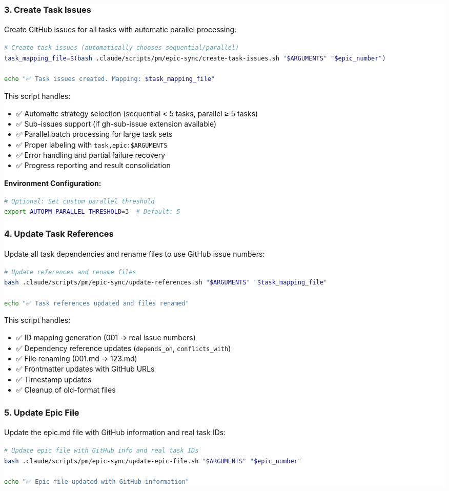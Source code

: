 ### 3. Create Task Issues

Create GitHub issues for all tasks with automatic parallel processing:

```bash
# Create task issues (automatically chooses sequential/parallel)
task_mapping_file=$(bash .claude/scripts/pm/epic-sync/create-task-issues.sh "$ARGUMENTS" "$epic_number")

echo "✅ Task issues created. Mapping: $task_mapping_file"
```

This script handles:
- ✅ Automatic strategy selection (sequential < 5 tasks, parallel ≥ 5 tasks)
- ✅ Sub-issues support (if gh-sub-issue extension available)
- ✅ Parallel batch processing for large task sets
- ✅ Proper labeling with `task,epic:$ARGUMENTS`
- ✅ Error handling and partial failure recovery
- ✅ Progress reporting and result consolidation

**Environment Configuration:**
```bash
# Optional: Set custom parallel threshold
export AUTOPM_PARALLEL_THRESHOLD=3  # Default: 5
```

### 4. Update Task References

Update all task dependencies and rename files to use GitHub issue numbers:

```bash
# Update references and rename files
bash .claude/scripts/pm/epic-sync/update-references.sh "$ARGUMENTS" "$task_mapping_file"

echo "✅ Task references updated and files renamed"
```

This script handles:
- ✅ ID mapping generation (001 → real issue numbers)
- ✅ Dependency reference updates (`depends_on`, `conflicts_with`)
- ✅ File renaming (001.md → 123.md)
- ✅ Frontmatter updates with GitHub URLs
- ✅ Timestamp updates
- ✅ Cleanup of old-format files

### 5. Update Epic File

Update the epic.md file with GitHub information and real task IDs:

```bash
# Update epic file with GitHub info and real task IDs
bash .claude/scripts/pm/epic-sync/update-epic-file.sh "$ARGUMENTS" "$epic_number"

echo "✅ Epic file updated with GitHub information"
```
